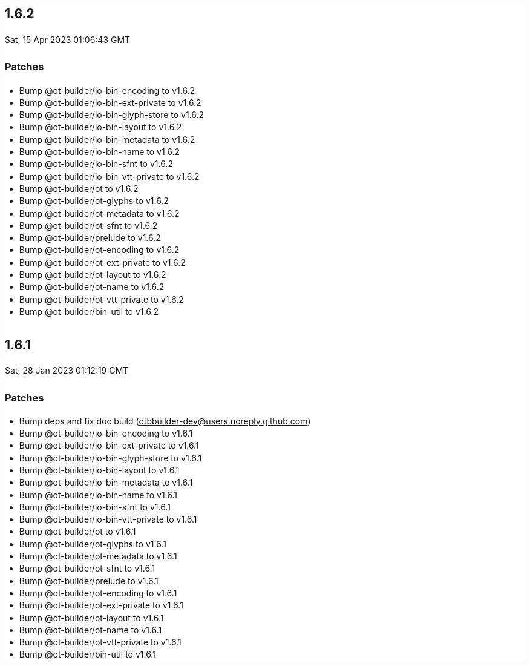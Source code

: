 ## 1.6.2

Sat, 15 Apr 2023 01:06:43 GMT

### Patches

- Bump @ot-builder/io-bin-encoding to v1.6.2
- Bump @ot-builder/io-bin-ext-private to v1.6.2
- Bump @ot-builder/io-bin-glyph-store to v1.6.2
- Bump @ot-builder/io-bin-layout to v1.6.2
- Bump @ot-builder/io-bin-metadata to v1.6.2
- Bump @ot-builder/io-bin-name to v1.6.2
- Bump @ot-builder/io-bin-sfnt to v1.6.2
- Bump @ot-builder/io-bin-vtt-private to v1.6.2
- Bump @ot-builder/ot to v1.6.2
- Bump @ot-builder/ot-glyphs to v1.6.2
- Bump @ot-builder/ot-metadata to v1.6.2
- Bump @ot-builder/ot-sfnt to v1.6.2
- Bump @ot-builder/prelude to v1.6.2
- Bump @ot-builder/ot-encoding to v1.6.2
- Bump @ot-builder/ot-ext-private to v1.6.2
- Bump @ot-builder/ot-layout to v1.6.2
- Bump @ot-builder/ot-name to v1.6.2
- Bump @ot-builder/ot-vtt-private to v1.6.2
- Bump @ot-builder/bin-util to v1.6.2

## 1.6.1

Sat, 28 Jan 2023 01:12:19 GMT

### Patches

- Bump deps and fix doc build (otbbuilder-dev@users.noreply.github.com)
- Bump @ot-builder/io-bin-encoding to v1.6.1
- Bump @ot-builder/io-bin-ext-private to v1.6.1
- Bump @ot-builder/io-bin-glyph-store to v1.6.1
- Bump @ot-builder/io-bin-layout to v1.6.1
- Bump @ot-builder/io-bin-metadata to v1.6.1
- Bump @ot-builder/io-bin-name to v1.6.1
- Bump @ot-builder/io-bin-sfnt to v1.6.1
- Bump @ot-builder/io-bin-vtt-private to v1.6.1
- Bump @ot-builder/ot to v1.6.1
- Bump @ot-builder/ot-glyphs to v1.6.1
- Bump @ot-builder/ot-metadata to v1.6.1
- Bump @ot-builder/ot-sfnt to v1.6.1
- Bump @ot-builder/prelude to v1.6.1
- Bump @ot-builder/ot-encoding to v1.6.1
- Bump @ot-builder/ot-ext-private to v1.6.1
- Bump @ot-builder/ot-layout to v1.6.1
- Bump @ot-builder/ot-name to v1.6.1
- Bump @ot-builder/ot-vtt-private to v1.6.1
- Bump @ot-builder/bin-util to v1.6.1
